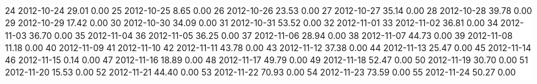   <tr> <td align="right"> 24 </td> <td> 2012-10-24 </td> <td align="right"> 29.01 </td> <td align="right"> 0.00 </td> </tr>
  <tr> <td align="right"> 25 </td> <td> 2012-10-25 </td> <td align="right"> 8.65 </td> <td align="right"> 0.00 </td> </tr>
  <tr> <td align="right"> 26 </td> <td> 2012-10-26 </td> <td align="right"> 23.53 </td> <td align="right"> 0.00 </td> </tr>
  <tr> <td align="right"> 27 </td> <td> 2012-10-27 </td> <td align="right"> 35.14 </td> <td align="right"> 0.00 </td> </tr>
  <tr> <td align="right"> 28 </td> <td> 2012-10-28 </td> <td align="right"> 39.78 </td> <td align="right"> 0.00 </td> </tr>
  <tr> <td align="right"> 29 </td> <td> 2012-10-29 </td> <td align="right"> 17.42 </td> <td align="right"> 0.00 </td> </tr>
  <tr> <td align="right"> 30 </td> <td> 2012-10-30 </td> <td align="right"> 34.09 </td> <td align="right"> 0.00 </td> </tr>
  <tr> <td align="right"> 31 </td> <td> 2012-10-31 </td> <td align="right"> 53.52 </td> <td align="right"> 0.00 </td> </tr>
  <tr> <td align="right"> 32 </td> <td> 2012-11-01 </td> <td align="right">  </td> <td align="right">  </td> </tr>
  <tr> <td align="right"> 33 </td> <td> 2012-11-02 </td> <td align="right"> 36.81 </td> <td align="right"> 0.00 </td> </tr>
  <tr> <td align="right"> 34 </td> <td> 2012-11-03 </td> <td align="right"> 36.70 </td> <td align="right"> 0.00 </td> </tr>
  <tr> <td align="right"> 35 </td> <td> 2012-11-04 </td> <td align="right">  </td> <td align="right">  </td> </tr>
  <tr> <td align="right"> 36 </td> <td> 2012-11-05 </td> <td align="right"> 36.25 </td> <td align="right"> 0.00 </td> </tr>
  <tr> <td align="right"> 37 </td> <td> 2012-11-06 </td> <td align="right"> 28.94 </td> <td align="right"> 0.00 </td> </tr>
  <tr> <td align="right"> 38 </td> <td> 2012-11-07 </td> <td align="right"> 44.73 </td> <td align="right"> 0.00 </td> </tr>
  <tr> <td align="right"> 39 </td> <td> 2012-11-08 </td> <td align="right"> 11.18 </td> <td align="right"> 0.00 </td> </tr>
  <tr> <td align="right"> 40 </td> <td> 2012-11-09 </td> <td align="right">  </td> <td align="right">  </td> </tr>
  <tr> <td align="right"> 41 </td> <td> 2012-11-10 </td> <td align="right">  </td> <td align="right">  </td> </tr>
  <tr> <td align="right"> 42 </td> <td> 2012-11-11 </td> <td align="right"> 43.78 </td> <td align="right"> 0.00 </td> </tr>
  <tr> <td align="right"> 43 </td> <td> 2012-11-12 </td> <td align="right"> 37.38 </td> <td align="right"> 0.00 </td> </tr>
  <tr> <td align="right"> 44 </td> <td> 2012-11-13 </td> <td align="right"> 25.47 </td> <td align="right"> 0.00 </td> </tr>
  <tr> <td align="right"> 45 </td> <td> 2012-11-14 </td> <td align="right">  </td> <td align="right">  </td> </tr>
  <tr> <td align="right"> 46 </td> <td> 2012-11-15 </td> <td align="right"> 0.14 </td> <td align="right"> 0.00 </td> </tr>
  <tr> <td align="right"> 47 </td> <td> 2012-11-16 </td> <td align="right"> 18.89 </td> <td align="right"> 0.00 </td> </tr>
  <tr> <td align="right"> 48 </td> <td> 2012-11-17 </td> <td align="right"> 49.79 </td> <td align="right"> 0.00 </td> </tr>
  <tr> <td align="right"> 49 </td> <td> 2012-11-18 </td> <td align="right"> 52.47 </td> <td align="right"> 0.00 </td> </tr>
  <tr> <td align="right"> 50 </td> <td> 2012-11-19 </td> <td align="right"> 30.70 </td> <td align="right"> 0.00 </td> </tr>
  <tr> <td align="right"> 51 </td> <td> 2012-11-20 </td> <td align="right"> 15.53 </td> <td align="right"> 0.00 </td> </tr>
  <tr> <td align="right"> 52 </td> <td> 2012-11-21 </td> <td align="right"> 44.40 </td> <td align="right"> 0.00 </td> </tr>
  <tr> <td align="right"> 53 </td> <td> 2012-11-22 </td> <td align="right"> 70.93 </td> <td align="right"> 0.00 </td> </tr>
  <tr> <td align="right"> 54 </td> <td> 2012-11-23 </td> <td align="right"> 73.59 </td> <td align="right"> 0.00 </td> </tr>
  <tr> <td align="right"> 55 </td> <td> 2012-11-24 </td> <td align="right"> 50.27 </td> <td align="right"> 0.00 </td> </tr>